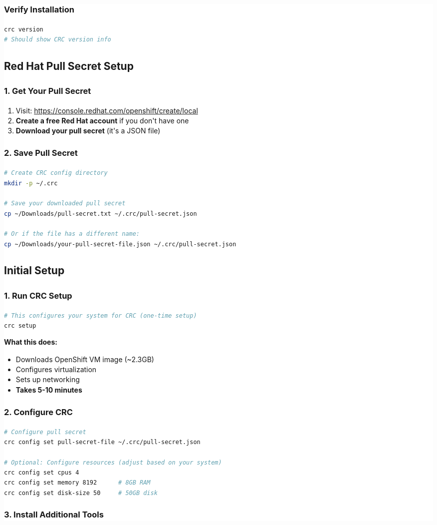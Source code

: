 ### Verify Installation
```bash
crc version
# Should show CRC version info
```

## Red Hat Pull Secret Setup

### 1. Get Your Pull Secret
1. Visit: https://console.redhat.com/openshift/create/local
2. **Create a free Red Hat account** if you don't have one
3. **Download your pull secret** (it's a JSON file)

### 2. Save Pull Secret
```bash
# Create CRC config directory
mkdir -p ~/.crc

# Save your downloaded pull secret
cp ~/Downloads/pull-secret.txt ~/.crc/pull-secret.json

# Or if the file has a different name:
cp ~/Downloads/your-pull-secret-file.json ~/.crc/pull-secret.json
```

## Initial Setup

### 1. Run CRC Setup
```bash
# This configures your system for CRC (one-time setup)
crc setup
```

**What this does:**
- Downloads OpenShift VM image (~2.3GB)
- Configures virtualization
- Sets up networking
- **Takes 5-10 minutes**

### 2. Configure CRC
```bash
# Configure pull secret
crc config set pull-secret-file ~/.crc/pull-secret.json

# Optional: Configure resources (adjust based on your system)
crc config set cpus 4
crc config set memory 8192      # 8GB RAM
crc config set disk-size 50     # 50GB disk
```

### 3. Install Additional Tools
